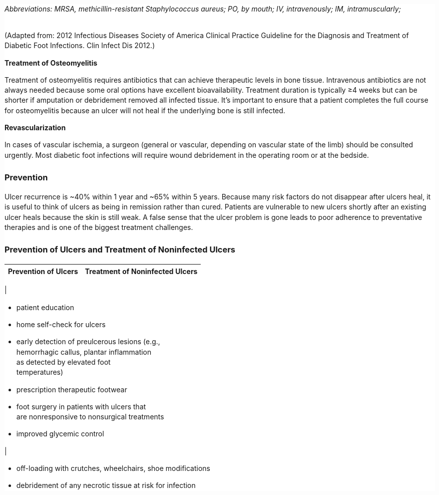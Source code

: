 ###### Abbreviations: MRSA, methicillin-resistant *Staphylococcus aureus*; PO, by mouth; IV, intravenously; IM, intramuscularly;  
(Adapted from: 2012 Infectious Diseases Society of America Clinical Practice Guideline for the Diagnosis and Treatment of Diabetic Foot Infections. Clin Infect Dis 2012.)

**Treatment of Osteomyelitis**

Treatment of osteomyelitis requires antibiotics that can achieve therapeutic levels in bone tissue. Intravenous antibiotics are not always needed because some oral options have excellent bioavailability. Treatment duration is typically ≥4 weeks but can be shorter if amputation or debridement removed all infected tissue. It’s important to ensure that a patient completes the full course for osteomyelitis because an ulcer will not heal if the underlying bone is still infected.

**Revascularization**

In cases of vascular ischemia, a surgeon (general or vascular, depending on vascular state of the limb) should be consulted urgently. Most diabetic foot infections will require wound debridement in the operating room or at the bedside.

### Prevention

Ulcer recurrence is ~40% within 1 year and ~65% within 5 years. Because many risk factors do not disappear after ulcers heal, it is useful to think of ulcers as being in remission rather than cured. Patients are vulnerable to new ulcers shortly after an existing ulcer heals because the skin is still weak. A false sense that the ulcer problem is gone leads to poor adherence to preventative therapies and is one of the biggest treatment challenges.

### Prevention of Ulcers and Treatment of Noninfected Ulcers

| Prevention of Ulcers | Treatment of Noninfected Ulcers |
| --- | --- |
| 
*   patient education
    
*   home self-check for ulcers
    
*   early detection of preulcerous lesions (e.g.,  
    hemorrhagic callus, plantar inflammation  
    as detected by elevated foot  
    temperatures)
    
*   prescription therapeutic footwear
    
*   foot surgery in patients with ulcers that  
    are nonresponsive to nonsurgical treatments
    
*   improved glycemic control
    

 | 

*   off-loading with crutches, wheelchairs, shoe modifications
    
*   debridement of any necrotic tissue at risk for infection
    